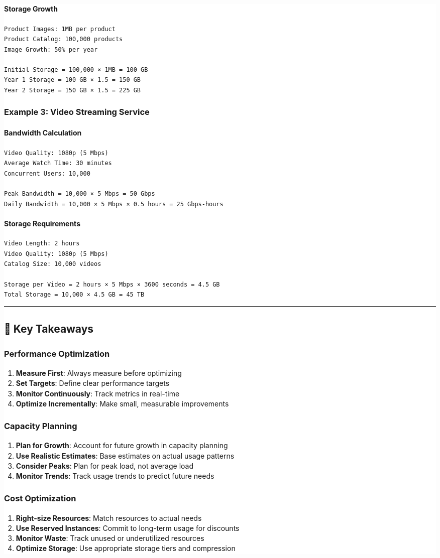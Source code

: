 #### **Storage Growth**
```
Product Images: 1MB per product
Product Catalog: 100,000 products
Image Growth: 50% per year

Initial Storage = 100,000 × 1MB = 100 GB
Year 1 Storage = 100 GB × 1.5 = 150 GB
Year 2 Storage = 150 GB × 1.5 = 225 GB
```

### **Example 3: Video Streaming Service**

#### **Bandwidth Calculation**
```
Video Quality: 1080p (5 Mbps)
Average Watch Time: 30 minutes
Concurrent Users: 10,000

Peak Bandwidth = 10,000 × 5 Mbps = 50 Gbps
Daily Bandwidth = 10,000 × 5 Mbps × 0.5 hours = 25 Gbps-hours
```

#### **Storage Requirements**
```
Video Length: 2 hours
Video Quality: 1080p (5 Mbps)
Catalog Size: 10,000 videos

Storage per Video = 2 hours × 5 Mbps × 3600 seconds = 4.5 GB
Total Storage = 10,000 × 4.5 GB = 45 TB
```

---

## 🎯 **Key Takeaways**

### **Performance Optimization**
1. **Measure First**: Always measure before optimizing
2. **Set Targets**: Define clear performance targets
3. **Monitor Continuously**: Track metrics in real-time
4. **Optimize Incrementally**: Make small, measurable improvements

### **Capacity Planning**
1. **Plan for Growth**: Account for future growth in capacity planning
2. **Use Realistic Estimates**: Base estimates on actual usage patterns
3. **Consider Peaks**: Plan for peak load, not average load
4. **Monitor Trends**: Track usage trends to predict future needs

### **Cost Optimization**
1. **Right-size Resources**: Match resources to actual needs
2. **Use Reserved Instances**: Commit to long-term usage for discounts
3. **Monitor Waste**: Track unused or underutilized resources
4. **Optimize Storage**: Use appropriate storage tiers and compression

